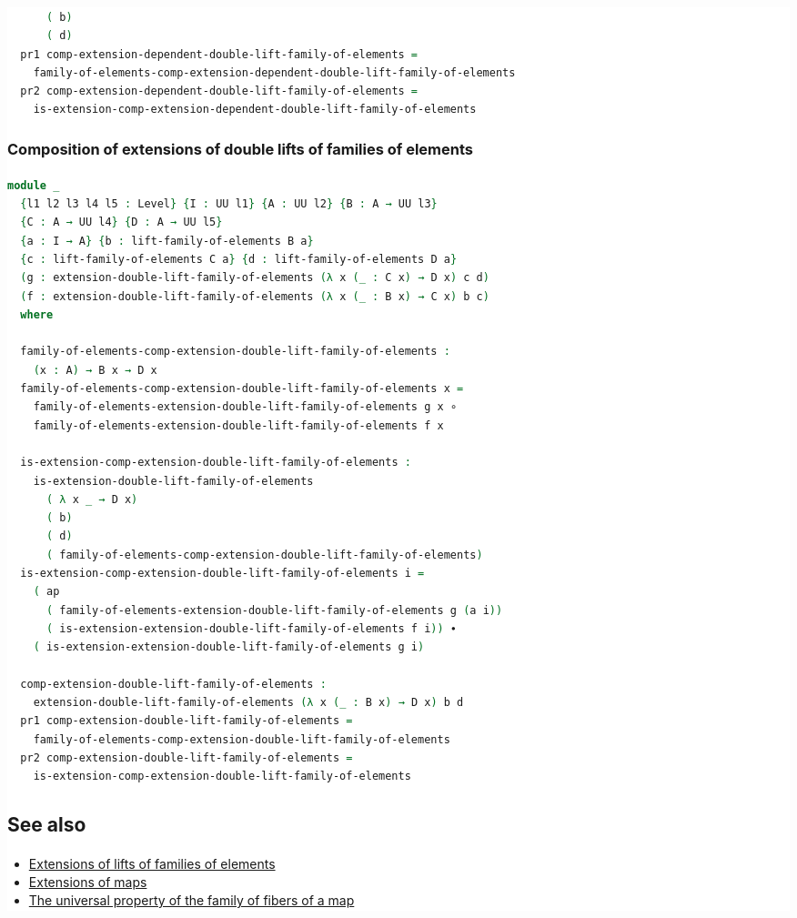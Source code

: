```agda
      ( b)
      ( d)
  pr1 comp-extension-dependent-double-lift-family-of-elements =
    family-of-elements-comp-extension-dependent-double-lift-family-of-elements
  pr2 comp-extension-dependent-double-lift-family-of-elements =
    is-extension-comp-extension-dependent-double-lift-family-of-elements
```

### Composition of extensions of double lifts of families of elements

```agda
module _
  {l1 l2 l3 l4 l5 : Level} {I : UU l1} {A : UU l2} {B : A → UU l3}
  {C : A → UU l4} {D : A → UU l5}
  {a : I → A} {b : lift-family-of-elements B a}
  {c : lift-family-of-elements C a} {d : lift-family-of-elements D a}
  (g : extension-double-lift-family-of-elements (λ x (_ : C x) → D x) c d)
  (f : extension-double-lift-family-of-elements (λ x (_ : B x) → C x) b c)
  where

  family-of-elements-comp-extension-double-lift-family-of-elements :
    (x : A) → B x → D x
  family-of-elements-comp-extension-double-lift-family-of-elements x =
    family-of-elements-extension-double-lift-family-of-elements g x ∘
    family-of-elements-extension-double-lift-family-of-elements f x

  is-extension-comp-extension-double-lift-family-of-elements :
    is-extension-double-lift-family-of-elements
      ( λ x _ → D x)
      ( b)
      ( d)
      ( family-of-elements-comp-extension-double-lift-family-of-elements)
  is-extension-comp-extension-double-lift-family-of-elements i =
    ( ap
      ( family-of-elements-extension-double-lift-family-of-elements g (a i))
      ( is-extension-extension-double-lift-family-of-elements f i)) ∙
    ( is-extension-extension-double-lift-family-of-elements g i)

  comp-extension-double-lift-family-of-elements :
    extension-double-lift-family-of-elements (λ x (_ : B x) → D x) b d
  pr1 comp-extension-double-lift-family-of-elements =
    family-of-elements-comp-extension-double-lift-family-of-elements
  pr2 comp-extension-double-lift-family-of-elements =
    is-extension-comp-extension-double-lift-family-of-elements
```

## See also

- [Extensions of lifts of families of elements](orthogonal-factorization-systems.extensions-lifts-families-of-elements.md)
- [Extensions of maps](orthogonal-factorization-systems.extensions-maps.md)
- [The universal property of the family of fibers of a map](foundation.universal-property-family-of-fibers-of-maps.md)
